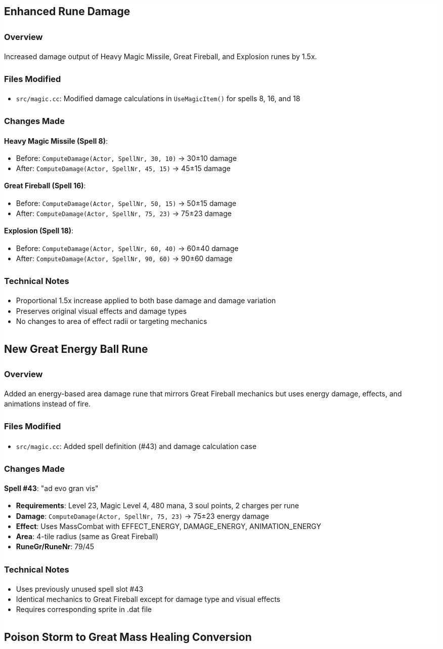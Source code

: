 ## Enhanced Rune Damage

### Overview
Increased damage output of Heavy Magic Missile, Great Fireball, and Explosion runes by 1.5x.

### Files Modified
- `src/magic.cc`: Modified damage calculations in `UseMagicItem()` for spells 8, 16, and 18

### Changes Made
**Heavy Magic Missile (Spell 8)**:
- Before: `ComputeDamage(Actor, SpellNr, 30, 10)` → 30±10 damage
- After: `ComputeDamage(Actor, SpellNr, 45, 15)` → 45±15 damage

**Great Fireball (Spell 16)**:
- Before: `ComputeDamage(Actor, SpellNr, 50, 15)` → 50±15 damage
- After: `ComputeDamage(Actor, SpellNr, 75, 23)` → 75±23 damage

**Explosion (Spell 18)**:
- Before: `ComputeDamage(Actor, SpellNr, 60, 40)` → 60±40 damage
- After: `ComputeDamage(Actor, SpellNr, 90, 60)` → 90±60 damage

### Technical Notes
- Proportional 1.5x increase applied to both base damage and damage variation
- Preserves original visual effects and damage types
- No changes to area of effect radii or targeting mechanics

## New Great Energy Ball Rune

### Overview
Added an energy-based area damage rune that mirrors Great Fireball mechanics but uses energy damage, effects, and animations instead of fire.

### Files Modified
- `src/magic.cc`: Added spell definition (#43) and damage calculation case

### Changes Made
**Spell #43**: "ad evo gran vis"
- **Requirements**: Level 23, Magic Level 4, 480 mana, 3 soul points, 2 charges per rune
- **Damage**: `ComputeDamage(Actor, SpellNr, 75, 23)` → 75±23 energy damage
- **Effect**: Uses MassCombat with EFFECT_ENERGY, DAMAGE_ENERGY, ANIMATION_ENERGY
- **Area**: 4-tile radius (same as Great Fireball)
- **RuneGr/RuneNr**: 79/45

### Technical Notes
- Uses previously unused spell slot #43
- Identical mechanics to Great Fireball except for damage type and visual effects
- Requires corresponding sprite in .dat file

## Poison Storm to Great Mass Healing Conversion
